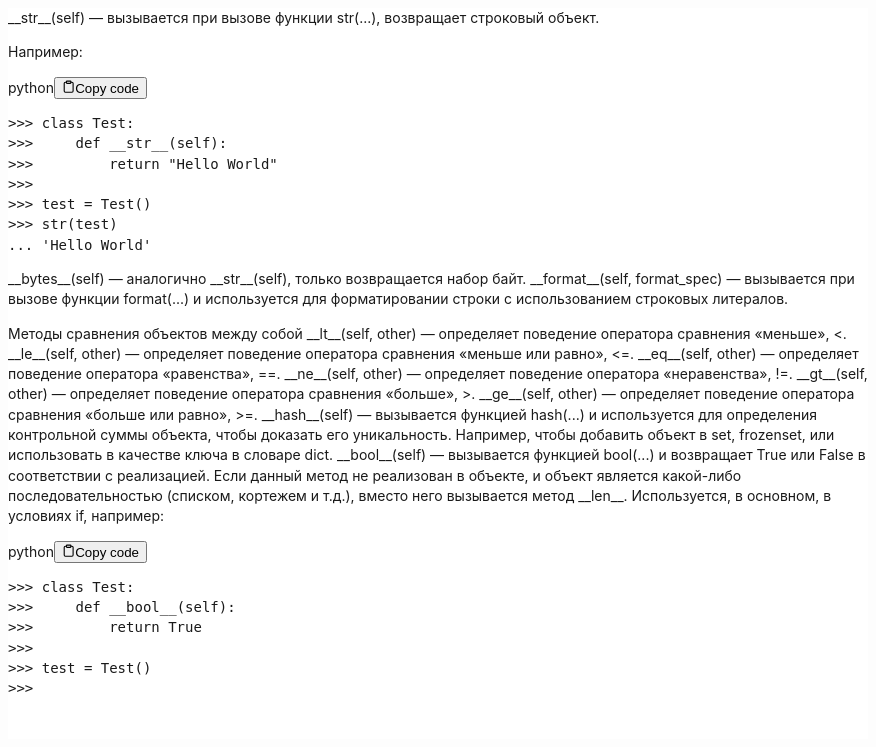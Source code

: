 </pre></div></div></div>

<p>&#95;&#95;str&#95;&#95;(self) — вызывается при вызове функции str(...), возвращает строковый объект.</p>
<p>Например:</p>
<div class="code-element"><div class="lang-line"><text>python</text><button class="copy-button" id="code3d32b0ac0551834412fe87edf513bb5db" onclick="copyCode(code3d32b0ac0551834412fe87edf513bb5d, code3d32b0ac0551834412fe87edf513bb5db)"><svg stroke="currentColor" fill="none" stroke-width="2" viewBox="0 0 24 24" stroke-linecap="round" stroke-linejoin="round" class="h-4 w-4" height="1em" width="1em" xmlns="http://www.w3.org/2000/svg"><path d="M16 4h2a2 2 0 0 1 2 2v14a2 2 0 0 1-2 2H6a2 2 0 0 1-2-2V6a2 2 0 0 1 2-2h2"></path><rect x="8" y="2" width="8" height="4" rx="1" ry="1"></rect></svg><text>Copy code</text></button></div><div class="code" id="code3d32b0ac0551834412fe87edf513bb5d"><div class="highlight"><pre><span></span><span class="o">&gt;&gt;&gt;</span> <span class="k">class</span> <span class="nc">Test</span><span class="p">:</span>
<span class="o">&gt;&gt;&gt;</span>     <span class="k">def</span> <span class="fm">__str__</span><span class="p">(</span><span class="bp">self</span><span class="p">):</span>
<span class="o">&gt;&gt;&gt;</span>         <span class="k">return</span> <span class="s2">&quot;Hello World&quot;</span>
<span class="o">&gt;&gt;&gt;</span>
<span class="o">&gt;&gt;&gt;</span> <span class="n">test</span> <span class="o">=</span> <span class="n">Test</span><span class="p">()</span>
<span class="o">&gt;&gt;&gt;</span> <span class="nb">str</span><span class="p">(</span><span class="n">test</span><span class="p">)</span>
<span class="o">...</span> <span class="s1">&#39;Hello World&#39;</span>
</pre></div></div></div>

<p>&#95;&#95;bytes&#95;&#95;(self) — аналогично &#95;&#95;str&#95;&#95;(self), только возвращается набор байт.
&#95;&#95;format&#95;&#95;(self, format_spec) — вызывается при вызове функции format(...) и используется для форматировании строки с использованием строковых литералов.</p>
<p>Методы сравнения объектов между собой
&#95;&#95;lt&#95;&#95;(self, other) — определяет поведение оператора сравнения «меньше», &lt;.
&#95;&#95;le&#95;&#95;(self, other) — определяет поведение оператора сравнения «меньше или равно», &lt;=.
&#95;&#95;eq&#95;&#95;(self, other) — определяет поведение оператора «равенства», ==.
&#95;&#95;ne&#95;&#95;(self, other) — определяет поведение оператора «неравенства», !=.
&#95;&#95;gt&#95;&#95;(self, other) — определяет поведение оператора сравнения «больше», &gt;.
&#95;&#95;ge&#95;&#95;(self, other) — определяет поведение оператора сравнения «больше или равно», &gt;=.
&#95;&#95;hash&#95;&#95;(self) — вызывается функцией hash(...) и используется для определения контрольной суммы объекта, чтобы доказать его уникальность. Например, чтобы добавить объект в set, frozenset, или использовать в качестве ключа в словаре dict.
&#95;&#95;bool&#95;&#95;(self) — вызывается функцией bool(...) и возвращает True или False в соответствии с реализацией. Если данный метод не реализован в объекте, и объект является какой-либо последовательностью (списком, кортежем и т.д.), вместо него вызывается метод &#95;&#95;len&#95;&#95;. Используется, в основном, в условиях if, например:</p>
<div class="code-element"><div class="lang-line"><text>python</text><button class="copy-button" id="codec46b388da1f363e2ef306fa391c451d4b" onclick="copyCode(codec46b388da1f363e2ef306fa391c451d4, codec46b388da1f363e2ef306fa391c451d4b)"><svg stroke="currentColor" fill="none" stroke-width="2" viewBox="0 0 24 24" stroke-linecap="round" stroke-linejoin="round" class="h-4 w-4" height="1em" width="1em" xmlns="http://www.w3.org/2000/svg"><path d="M16 4h2a2 2 0 0 1 2 2v14a2 2 0 0 1-2 2H6a2 2 0 0 1-2-2V6a2 2 0 0 1 2-2h2"></path><rect x="8" y="2" width="8" height="4" rx="1" ry="1"></rect></svg><text>Copy code</text></button></div><div class="code" id="codec46b388da1f363e2ef306fa391c451d4"><div class="highlight"><pre><span></span><span class="o">&gt;&gt;&gt;</span> <span class="k">class</span> <span class="nc">Test</span><span class="p">:</span>
<span class="o">&gt;&gt;&gt;</span>     <span class="k">def</span> <span class="fm">__bool__</span><span class="p">(</span><span class="bp">self</span><span class="p">):</span>
<span class="o">&gt;&gt;&gt;</span>         <span class="k">return</span> <span class="kc">True</span>
<span class="o">&gt;&gt;&gt;</span>
<span class="o">&gt;&gt;&gt;</span> <span class="n">test</span> <span class="o">=</span> <span class="n">Test</span><span class="p">()</span>
<span class="o">&gt;&gt;&gt;</span>